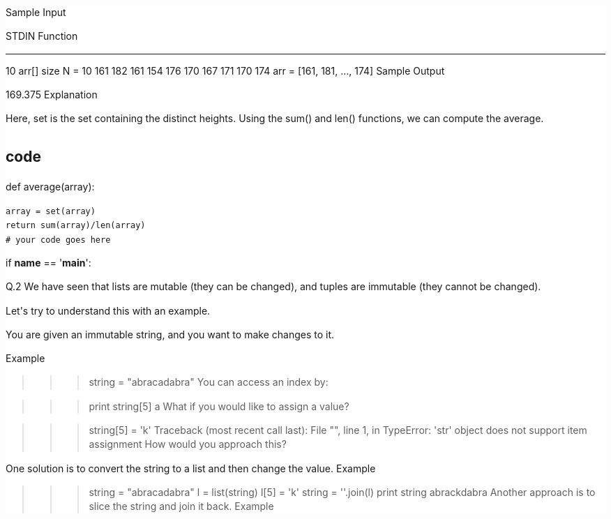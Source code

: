 Sample Input

STDIN                                       Function
-----                                       --------
10                                          arr[] size N = 10
161 182 161 154 176 170 167 171 170 174     arr = [161, 181, ..., 174]
Sample Output

169.375
Explanation

Here, set is the set containing the distinct heights. Using the sum() and len() functions, we can compute the average.

## code
def average(array):
    
    array = set(array)
    return sum(array)/len(array)
    # your code goes here

if __name__ == '__main__':

Q.2
We have seen that lists are mutable (they can be changed), and tuples are immutable (they cannot be changed).

Let's try to understand this with an example.

You are given an immutable string, and you want to make changes to it.

Example

>>> string = "abracadabra"
You can access an index by:

>>> print string[5]
a
What if you would like to assign a value?

>>> string[5] = 'k' 
Traceback (most recent call last):
  File "<stdin>", line 1, in <module>
TypeError: 'str' object does not support item assignment
How would you approach this?

One solution is to convert the string to a list and then change the value.
Example

>>> string = "abracadabra"
>>> l = list(string)
>>> l[5] = 'k'
>>> string = ''.join(l)
>>> print string
abrackdabra
Another approach is to slice the string and join it back.
Example
